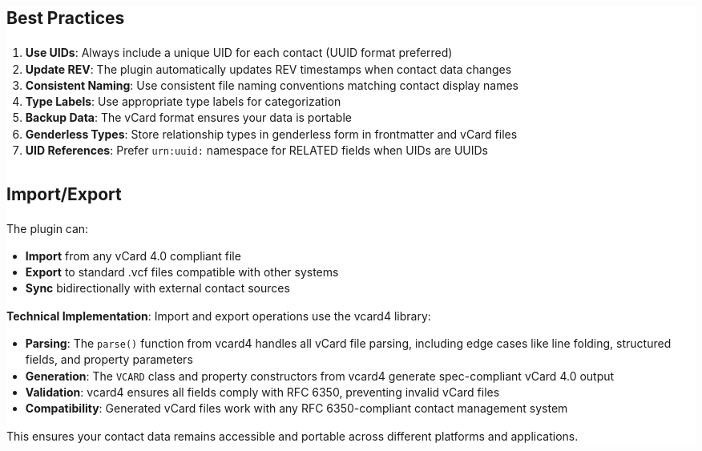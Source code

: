 ## Best Practices

1. **Use UIDs**: Always include a unique UID for each contact (UUID format preferred)
2. **Update REV**: The plugin automatically updates REV timestamps when contact data changes
3. **Consistent Naming**: Use consistent file naming conventions matching contact display names
4. **Type Labels**: Use appropriate type labels for categorization
5. **Backup Data**: The vCard format ensures your data is portable
6. **Genderless Types**: Store relationship types in genderless form in frontmatter and vCard files
7. **UID References**: Prefer `urn:uuid:` namespace for RELATED fields when UIDs are UUIDs

## Import/Export

The plugin can:

- **Import** from any vCard 4.0 compliant file
- **Export** to standard .vcf files compatible with other systems
- **Sync** bidirectionally with external contact sources

**Technical Implementation**: Import and export operations use the vcard4 library:
- **Parsing**: The `parse()` function from vcard4 handles all vCard file parsing, including edge cases like line folding, structured fields, and property parameters
- **Generation**: The `VCARD` class and property constructors from vcard4 generate spec-compliant vCard 4.0 output
- **Validation**: vcard4 ensures all fields comply with RFC 6350, preventing invalid vCard files
- **Compatibility**: Generated vCard files work with any RFC 6350-compliant contact management system

This ensures your contact data remains accessible and portable across different platforms and applications.